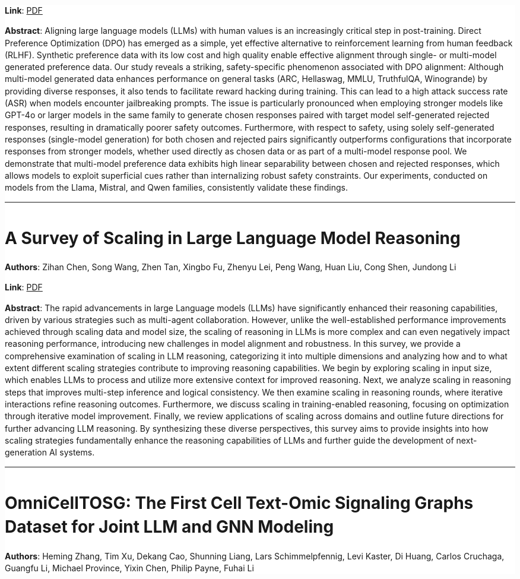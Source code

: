 **Link**: [PDF](https://arxiv.org/pdf/2504.02193)  

**Abstract**: Aligning large language models (LLMs) with human values is an increasingly critical step in post-training. Direct Preference Optimization (DPO) has emerged as a simple, yet effective alternative to reinforcement learning from human feedback (RLHF). Synthetic preference data with its low cost and high quality enable effective alignment through single- or multi-model generated preference data. Our study reveals a striking, safety-specific phenomenon associated with DPO alignment: Although multi-model generated data enhances performance on general tasks (ARC, Hellaswag, MMLU, TruthfulQA, Winogrande) by providing diverse responses, it also tends to facilitate reward hacking during training. This can lead to a high attack success rate (ASR) when models encounter jailbreaking prompts. The issue is particularly pronounced when employing stronger models like GPT-4o or larger models in the same family to generate chosen responses paired with target model self-generated rejected responses, resulting in dramatically poorer safety outcomes. Furthermore, with respect to safety, using solely self-generated responses (single-model generation) for both chosen and rejected pairs significantly outperforms configurations that incorporate responses from stronger models, whether used directly as chosen data or as part of a multi-model response pool. We demonstrate that multi-model preference data exhibits high linear separability between chosen and rejected responses, which allows models to exploit superficial cues rather than internalizing robust safety constraints. Our experiments, conducted on models from the Llama, Mistral, and Qwen families, consistently validate these findings. 

---
# A Survey of Scaling in Large Language Model Reasoning 

**Authors**: Zihan Chen, Song Wang, Zhen Tan, Xingbo Fu, Zhenyu Lei, Peng Wang, Huan Liu, Cong Shen, Jundong Li  

**Link**: [PDF](https://arxiv.org/pdf/2504.02181)  

**Abstract**: The rapid advancements in large Language models (LLMs) have significantly enhanced their reasoning capabilities, driven by various strategies such as multi-agent collaboration. However, unlike the well-established performance improvements achieved through scaling data and model size, the scaling of reasoning in LLMs is more complex and can even negatively impact reasoning performance, introducing new challenges in model alignment and robustness. In this survey, we provide a comprehensive examination of scaling in LLM reasoning, categorizing it into multiple dimensions and analyzing how and to what extent different scaling strategies contribute to improving reasoning capabilities. We begin by exploring scaling in input size, which enables LLMs to process and utilize more extensive context for improved reasoning. Next, we analyze scaling in reasoning steps that improves multi-step inference and logical consistency. We then examine scaling in reasoning rounds, where iterative interactions refine reasoning outcomes. Furthermore, we discuss scaling in training-enabled reasoning, focusing on optimization through iterative model improvement. Finally, we review applications of scaling across domains and outline future directions for further advancing LLM reasoning. By synthesizing these diverse perspectives, this survey aims to provide insights into how scaling strategies fundamentally enhance the reasoning capabilities of LLMs and further guide the development of next-generation AI systems. 

---
# OmniCellTOSG: The First Cell Text-Omic Signaling Graphs Dataset for Joint LLM and GNN Modeling 

**Authors**: Heming Zhang, Tim Xu, Dekang Cao, Shunning Liang, Lars Schimmelpfennig, Levi Kaster, Di Huang, Carlos Cruchaga, Guangfu Li, Michael Province, Yixin Chen, Philip Payne, Fuhai Li  

